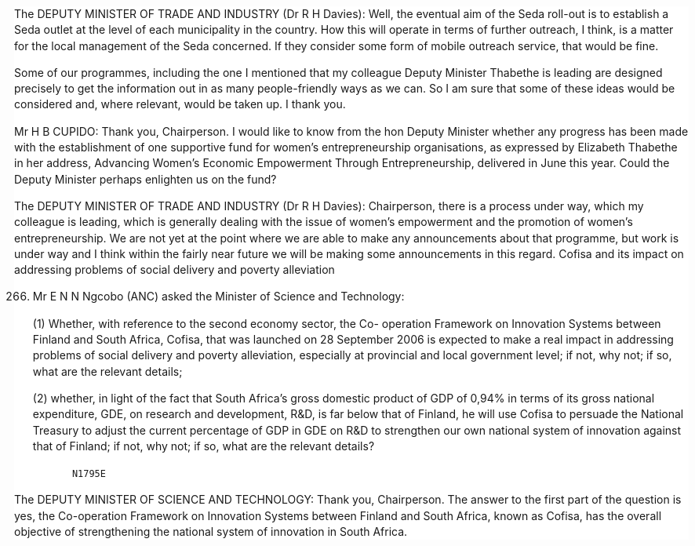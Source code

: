 The DEPUTY MINISTER OF TRADE AND INDUSTRY (Dr R H Davies): Well, the
eventual aim of the Seda roll-out is to establish a Seda outlet at the
level of each municipality in the country. How this will operate in terms
of further outreach, I think, is a matter for the local management of the
Seda concerned. If they consider some form of mobile outreach service, that
would be fine.

Some of our programmes, including the one I mentioned that my colleague
Deputy Minister Thabethe is leading are designed precisely to get the
information out in as many people-friendly ways as we can. So I am sure
that some of these ideas would be considered and, where relevant, would be
taken up. I thank you.

Mr H B CUPIDO: Thank you, Chairperson. I would like to know from the hon
Deputy Minister whether any progress has been made with the establishment
of one supportive fund for women’s entrepreneurship organisations, as
expressed by Elizabeth Thabethe in her address, Advancing Women’s Economic
Empowerment Through Entrepreneurship, delivered in June this year. Could
the Deputy Minister perhaps enlighten us on the fund?

The DEPUTY MINISTER OF TRADE AND INDUSTRY (Dr R H Davies): Chairperson,
there is a process under way, which my colleague is leading, which is
generally dealing with the issue of women’s empowerment and the promotion
of women’s entrepreneurship. We are not yet at the point where we are able
to make any announcements about that programme, but work is under way and I
think within the fairly near future we will be making some announcements in
this regard.
 Cofisa and its impact on addressing problems of social delivery and poverty
                                 alleviation

266.  Mr E N N Ngcobo (ANC) asked the Minister of Science and Technology:

      (1)   Whether, with reference to the second economy sector, the Co-
           operation Framework on Innovation Systems between Finland and
           South Africa, Cofisa, that was launched on 28 September 2006 is
           expected to make a real impact in addressing problems of social
           delivery and poverty alleviation, especially at provincial and
           local government level; if not, why not; if so, what are the
           relevant details;

      (2)   whether, in light of the fact that South Africa’s gross domestic
           product of GDP of 0,94% in terms of its gross national
           expenditure, GDE, on research and development, R&D, is far below
           that of Finland, he will use Cofisa to persuade the National
           Treasury to adjust the current percentage of GDP in GDE on R&D
           to strengthen our own national system of innovation against that
           of Finland; if not, why not; if so, what are the relevant
           details?

                 N1795E

The DEPUTY MINISTER OF SCIENCE AND TECHNOLOGY: Thank you, Chairperson. The
answer to the first part of the question is yes, the Co-operation Framework
on Innovation Systems between Finland and South Africa, known as Cofisa,
has the overall objective of strengthening the national system of
innovation in South Africa.
